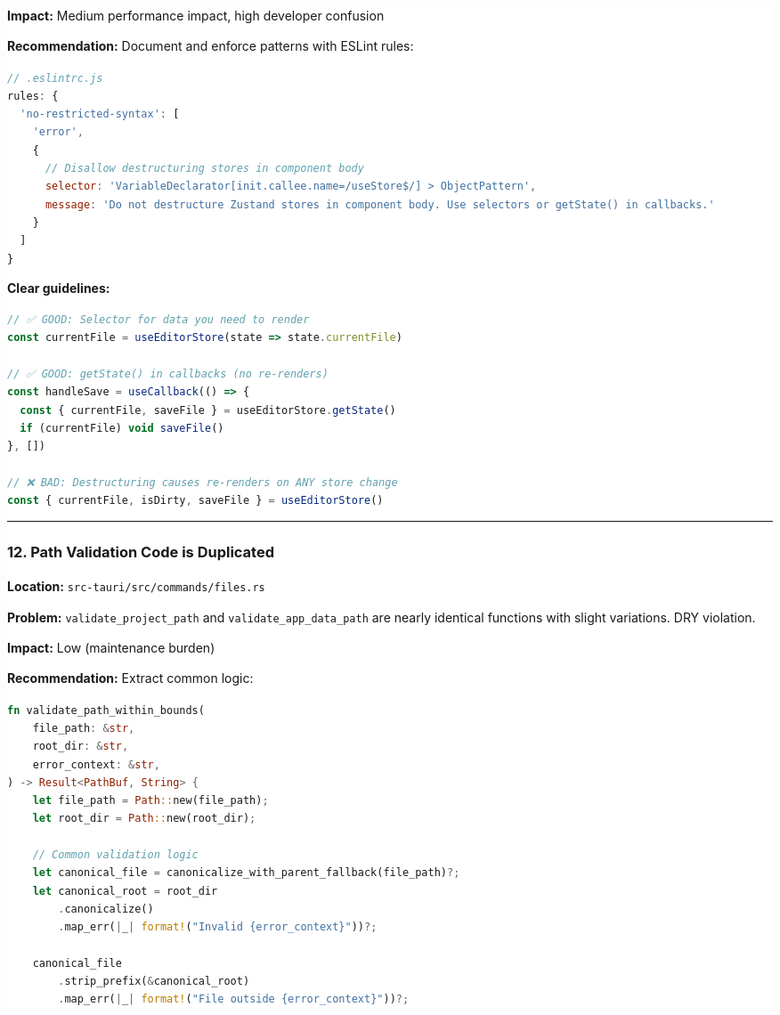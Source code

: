 **Impact:** Medium performance impact, high developer confusion

**Recommendation:**
Document and enforce patterns with ESLint rules:

```javascript
// .eslintrc.js
rules: {
  'no-restricted-syntax': [
    'error',
    {
      // Disallow destructuring stores in component body
      selector: 'VariableDeclarator[init.callee.name=/useStore$/] > ObjectPattern',
      message: 'Do not destructure Zustand stores in component body. Use selectors or getState() in callbacks.'
    }
  ]
}
```

**Clear guidelines:**
```typescript
// ✅ GOOD: Selector for data you need to render
const currentFile = useEditorStore(state => state.currentFile)

// ✅ GOOD: getState() in callbacks (no re-renders)
const handleSave = useCallback(() => {
  const { currentFile, saveFile } = useEditorStore.getState()
  if (currentFile) void saveFile()
}, [])

// ❌ BAD: Destructuring causes re-renders on ANY store change
const { currentFile, isDirty, saveFile } = useEditorStore()
```

---

### 12. Path Validation Code is Duplicated

**Location:** `src-tauri/src/commands/files.rs`

**Problem:**
`validate_project_path` and `validate_app_data_path` are nearly identical functions with slight variations. DRY violation.

**Impact:** Low (maintenance burden)

**Recommendation:**
Extract common logic:

```rust
fn validate_path_within_bounds(
    file_path: &str,
    root_dir: &str,
    error_context: &str,
) -> Result<PathBuf, String> {
    let file_path = Path::new(file_path);
    let root_dir = Path::new(root_dir);

    // Common validation logic
    let canonical_file = canonicalize_with_parent_fallback(file_path)?;
    let canonical_root = root_dir
        .canonicalize()
        .map_err(|_| format!("Invalid {error_context}"))?;

    canonical_file
        .strip_prefix(&canonical_root)
        .map_err(|_| format!("File outside {error_context}"))?;
```